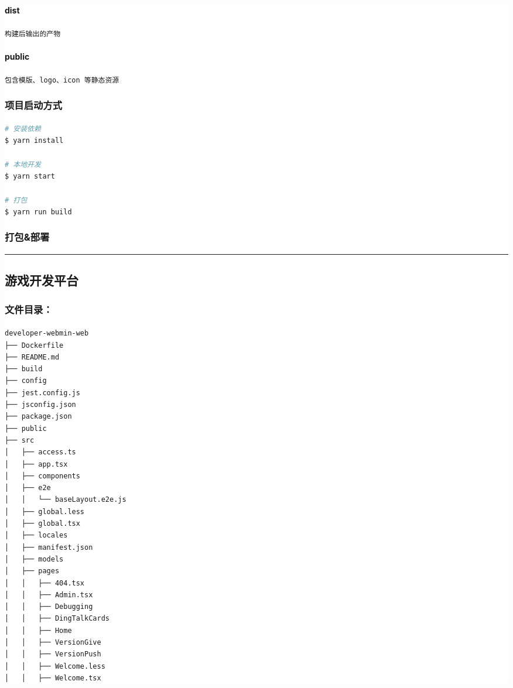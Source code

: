 #### dist

```
构建后输出的产物
```

#### public

```
包含模版、logo、icon 等静态资源
```

### 项目启动方式

```bash
# 安装依赖
$ yarn install

# 本地开发
$ yarn start

# 打包
$ yarn run build

```

### 打包&部署

---

## 游戏开发平台

### 文件目录：

```
developer-webmin-web
├── Dockerfile
├── README.md
├── build
├── config
├── jest.config.js
├── jsconfig.json
├── package.json
├── public
├── src
│   ├── access.ts
│   ├── app.tsx
│   ├── components
│   ├── e2e
│   │   └── baseLayout.e2e.js
│   ├── global.less
│   ├── global.tsx
│   ├── locales
│   ├── manifest.json
│   ├── models
│   ├── pages
│   │   ├── 404.tsx
│   │   ├── Admin.tsx
│   │   ├── Debugging
│   │   ├── DingTalkCards
│   │   ├── Home
│   │   ├── VersionGive
│   │   ├── VersionPush
│   │   ├── Welcome.less
│   │   ├── Welcome.tsx
```